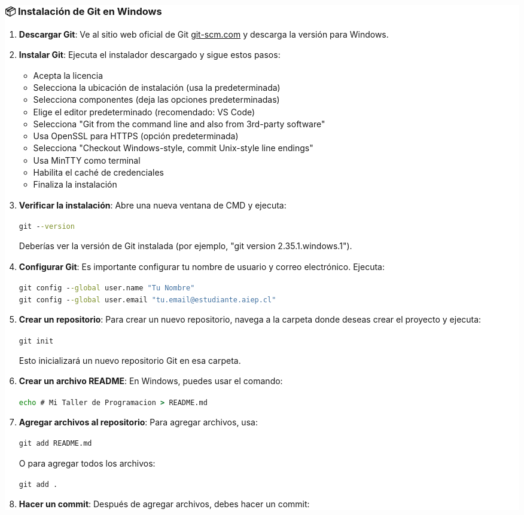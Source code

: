 ### 📦 Instalación de Git en Windows

1. **Descargar Git**: Ve al sitio web oficial de Git [git-scm.com](https://git-scm.com/) y descarga la versión para Windows.

2. **Instalar Git**: Ejecuta el instalador descargado y sigue estos pasos:

   - Acepta la licencia
   - Selecciona la ubicación de instalación (usa la predeterminada)
   - Selecciona componentes (deja las opciones predeterminadas)
   - Elige el editor predeterminado (recomendado: VS Code)
   - Selecciona "Git from the command line and also from 3rd-party software"
   - Usa OpenSSL para HTTPS (opción predeterminada)
   - Selecciona "Checkout Windows-style, commit Unix-style line endings"
   - Usa MinTTY como terminal
   - Habilita el caché de credenciales
   - Finaliza la instalación

3. **Verificar la instalación**: Abre una nueva ventana de CMD y ejecuta:

   ```cmd
   git --version
   ```

   Deberías ver la versión de Git instalada (por ejemplo, "git version 2.35.1.windows.1").

4. **Configurar Git**: Es importante configurar tu nombre de usuario y correo electrónico. Ejecuta:

   ```cmd
   git config --global user.name "Tu Nombre"
   git config --global user.email "tu.email@estudiante.aiep.cl"
   ```

5. **Crear un repositorio**: Para crear un nuevo repositorio, navega a la carpeta donde deseas crear el proyecto y ejecuta:

   ```cmd
   git init
   ```

   Esto inicializará un nuevo repositorio Git en esa carpeta.

6. **Crear un archivo README**: En Windows, puedes usar el comando:

   ```cmd
   echo # Mi Taller de Programacion > README.md
   ```

7. **Agregar archivos al repositorio**: Para agregar archivos, usa:

   ```cmd
   git add README.md
   ```

   O para agregar todos los archivos:

   ```cmd
   git add .
   ```

8. **Hacer un commit**: Después de agregar archivos, debes hacer un commit:
